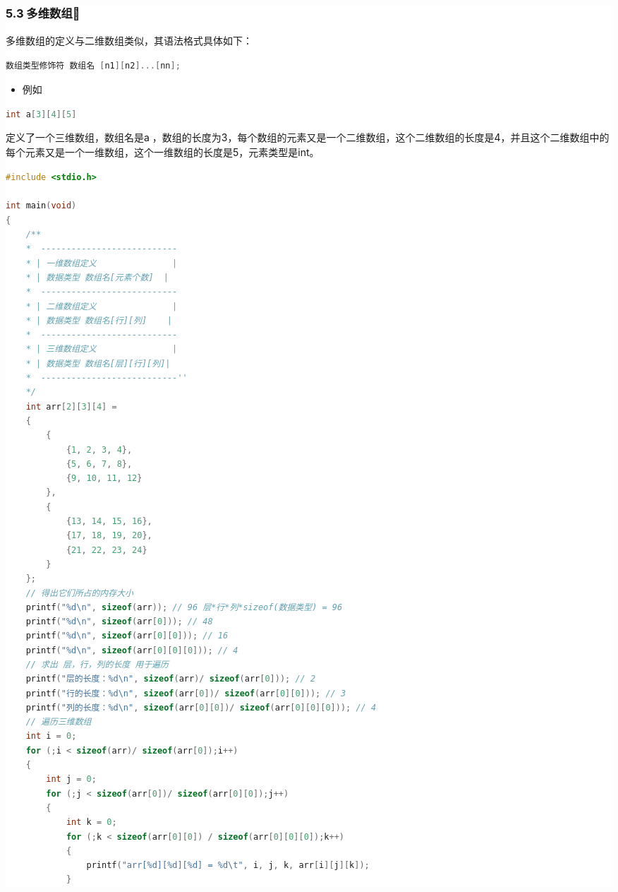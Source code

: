 ### 5.3 多维数组:deciduous_tree: 

多维数组的定义与二维数组类似，其语法格式具体如下：

```c
数组类型修饰符 数组名 [n1][n2]...[nn];
```

-  例如

```c
int a[3][4][5]
```

定义了一个三维数组，数组名是a ，数组的长度为3，每个数组的元素又是一个二维数组，这个二维数组的长度是4，并且这个二维数组中的每个元素又是一个一维数组，这个一维数组的长度是5，元素类型是int。

```c
#include <stdio.h>

int main(void)
{
	/**
	*  ---------------------------
	* | 一维数组定义               |
	* | 数据类型 数组名[元素个数]  |
	*  ---------------------------
	* | 二维数组定义               |
	* | 数据类型 数组名[行][列]    |
	*  ---------------------------
	* | 三维数组定义               |
	* | 数据类型 数组名[层][行][列]|
	*  ---------------------------''
	*/
	int arr[2][3][4] =
	{
		{
			{1, 2, 3, 4},
			{5, 6, 7, 8},
			{9, 10, 11, 12}
		},
		{
			{13, 14, 15, 16},
			{17, 18, 19, 20},
			{21, 22, 23, 24}
		}
	};
	// 得出它们所占的内存大小
	printf("%d\n", sizeof(arr)); // 96 层*行*列*sizeof(数据类型) = 96
	printf("%d\n", sizeof(arr[0])); // 48
	printf("%d\n", sizeof(arr[0][0])); // 16
	printf("%d\n", sizeof(arr[0][0][0])); // 4
	// 求出 层，行，列的长度 用于遍历
	printf("层的长度：%d\n", sizeof(arr)/ sizeof(arr[0])); // 2
	printf("行的长度：%d\n", sizeof(arr[0])/ sizeof(arr[0][0])); // 3
	printf("列的长度：%d\n", sizeof(arr[0][0])/ sizeof(arr[0][0][0])); // 4
	// 遍历三维数组
	int i = 0;
	for (;i < sizeof(arr)/ sizeof(arr[0]);i++)
	{
		int j = 0;
		for (;j < sizeof(arr[0])/ sizeof(arr[0][0]);j++)
		{
			int k = 0;
			for (;k < sizeof(arr[0][0]) / sizeof(arr[0][0][0]);k++)
			{
				printf("arr[%d][%d][%d] = %d\t", i, j, k, arr[i][j][k]);
			}
```